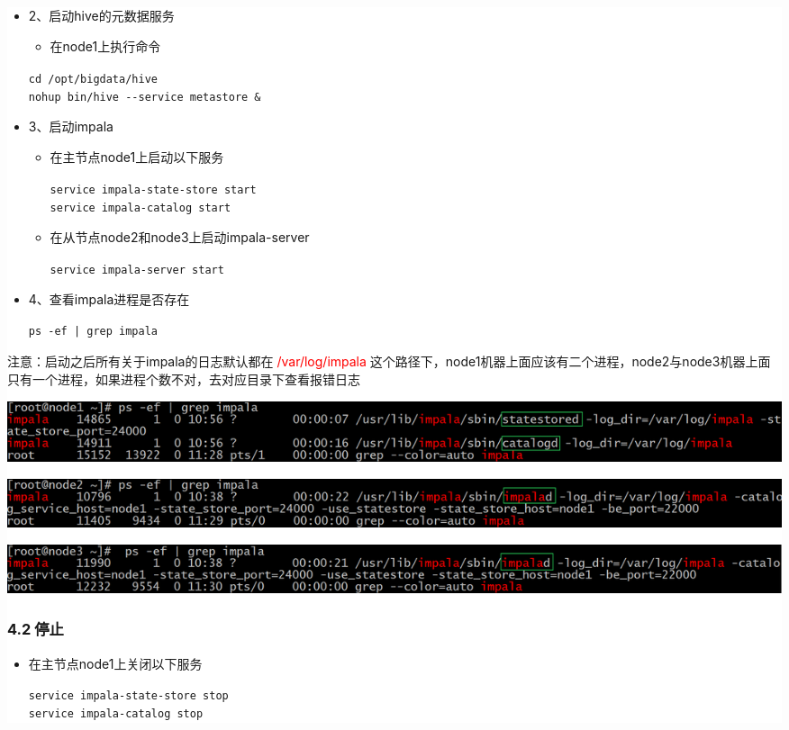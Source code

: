 - 2、启动hive的元数据服务

  - 在node1上执行命令

  ```shell
  cd /opt/bigdata/hive
  nohup bin/hive --service metastore &
  ```

- 3、启动impala

  - 在主节点node1上启动以下服务

    ```shell
    service impala-state-store start
    service impala-catalog start
    ```

  - 在从节点node2和node3上启动impala-server

    ```shell
    service impala-server start
    ```

- 4、查看impala进程是否存在

  ```shell
  ps -ef | grep impala
  ```

注意：启动之后所有关于impala的日志默认都在 <font color=red>/var/log/impala  </font>这个路径下，node1机器上面应该有二个进程，node2与node3机器上面只有一个进程，如果进程个数不对，去对应目录下查看报错日志

![impala-node3](img/node1.png)



![impala-node2](img/node2.png)



![impala-node1](img/node3.png)

### 4.2  停止

- 在主节点node1上关闭以下服务

  ```shell
  service impala-state-store stop
  service impala-catalog stop
  ```
